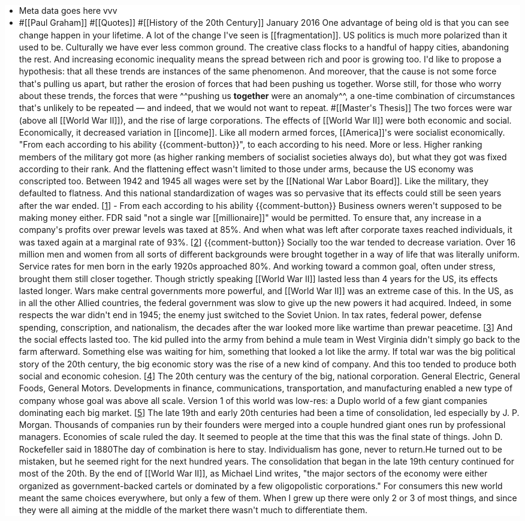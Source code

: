 - Meta data goes here vvv
- #[[Paul Graham]] #[[Quotes]] #[[History of the 20th Century]]
    January 2016
    One advantage of being old is that you can see change happen in your lifetime. A lot of the change I've seen is [[fragmentation]]. US politics is much more polarized than it used to be. Culturally we have ever less common ground. The creative class flocks to a handful of happy cities, abandoning the rest. And increasing economic inequality means the spread between rich and poor is growing too. I'd like to propose a hypothesis: that all these trends are instances of the same phenomenon. And moreover, that the cause is not some force that's pulling us apart, but rather the erosion of forces that had been pushing us together.
    Worse still, for those who worry about these trends, the forces that were ^^pushing us **together** were an anomaly^^, a one-time combination of circumstances that's unlikely to be repeated — and indeed, that we would not want to repeat. #[[Master's Thesis]]
    The two forces were war (above all [[World War II]]), and the rise of large corporations.
    The effects of [[World War II]] were both economic and social. Economically, it decreased variation in [[income]]. Like all modern armed forces, [[America]]'s were socialist economically. "From each according to his ability {{comment-button}}", to each according to his need. More or less. Higher ranking members of the military got more (as higher ranking members of socialist societies always do), but what they got was fixed according to their rank. And the flattening effect wasn't limited to those under arms, because the US economy was conscripted too. Between 1942 and 1945 all wages were set by the [[National War Labor Board]]. Like the military, they defaulted to flatness. And this national standardization of wages was so pervasive that its effects could still be seen years after the war ended. [[1](http://paulgraham.com/re.html#f1n)]
        - From each according to his ability {{comment-button}}
    Business owners weren't supposed to be making money either. FDR said "not a single war [[millionaire]]" would be permitted. To ensure that, any increase in a company's profits over prewar levels was taxed at 85%. And when what was left after corporate taxes reached individuals, it was taxed again at a marginal rate of 93%. [[2](http://paulgraham.com/re.html#f2n)] {{comment-button}}
    Socially too the war tended to decrease variation. Over 16 million men and women from all sorts of different backgrounds were brought together in a way of life that was literally uniform. Service rates for men born in the early 1920s approached 80%. And working toward a common goal, often under stress, brought them still closer together.
    Though strictly speaking [[World War II]] lasted less than 4 years for the US, its effects lasted longer. Wars make central governments more powerful, and [[World War II]] was an extreme case of this. In the US, as in all the other Allied countries, the federal government was slow to give up the new powers it had acquired. Indeed, in some respects the war didn't end in 1945; the enemy just switched to the Soviet Union. In tax rates, federal power, defense spending, conscription, and nationalism, the decades after the war looked more like wartime than prewar peacetime. [[3](http://paulgraham.com/re.html#f3n)] And the social effects lasted too. The kid pulled into the army from behind a mule team in West Virginia didn't simply go back to the farm afterward. Something else was waiting for him, something that looked a lot like the army.
    If total war was the big political story of the 20th century, the big economic story was the rise of a new kind of company. And this too tended to produce both social and economic cohesion. [[4](http://paulgraham.com/re.html#f4n)]
    The 20th century was the century of the big, national corporation. General Electric, General Foods, General Motors. Developments in finance, communications, transportation, and manufacturing enabled a new type of company whose goal was above all scale. Version 1 of this world was low-res: a Duplo world of a few giant companies dominating each big market. [[5](http://paulgraham.com/re.html#f5n)]
    The late 19th and early 20th centuries had been a time of consolidation, led especially by J. P. Morgan. Thousands of companies run by their founders were merged into a couple hundred giant ones run by professional managers. Economies of scale ruled the day. It seemed to people at the time that this was the final state of things. John D. Rockefeller said in 1880The day of combination is here to stay. Individualism has gone, never to return.He turned out to be mistaken, but he seemed right for the next hundred years.
    The consolidation that began in the late 19th century continued for most of the 20th. By the end of [[World War II]], as Michael Lind writes, "the major sectors of the economy were either organized as government-backed cartels or dominated by a few oligopolistic corporations."
    For consumers this new world meant the same choices everywhere, but only a few of them. When I grew up there were only 2 or 3 of most things, and since they were all aiming at the middle of the market there wasn't much to differentiate them.